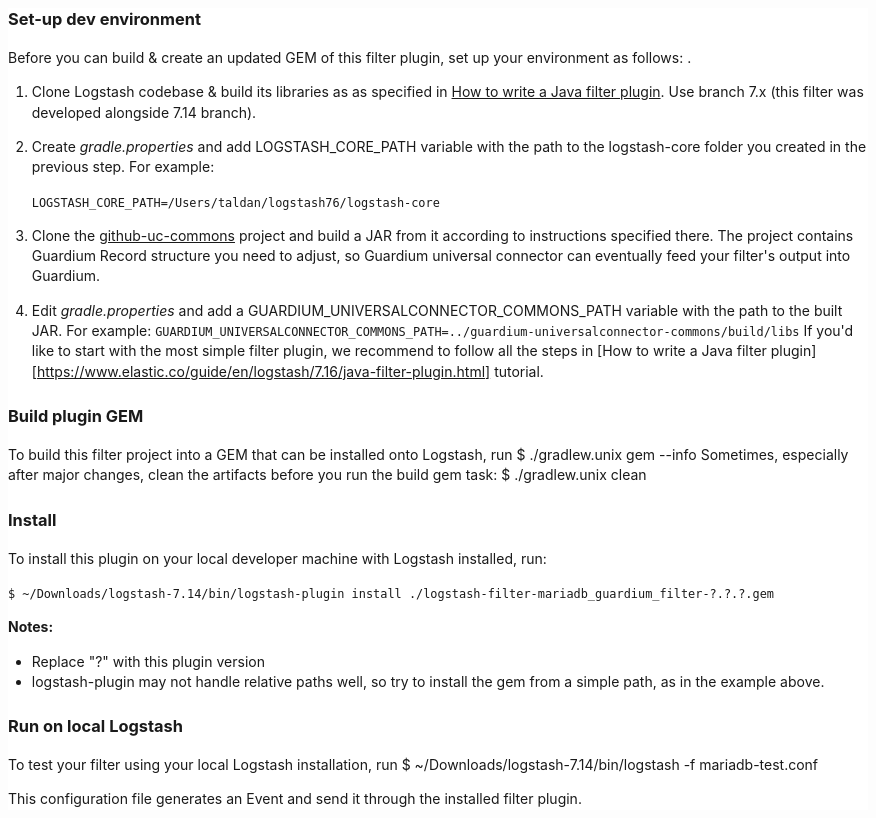 ### Set-up dev environment
Before you can build & create an updated GEM of this filter plugin, set up your environment as follows: .
1. Clone Logstash codebase & build its libraries as as specified in [How to write a Java filter plugin](https://github.com/logstash-plugins/logstash-filter-java_filter_example). Use branch 7.x (this filter was developed alongside 7.14 branch).  
2. Create _gradle.properties_ and add LOGSTASH_CORE_PATH variable with the path to the logstash-core folder you created in the previous step. For example: 

    ```LOGSTASH_CORE_PATH=/Users/taldan/logstash76/logstash-core```
	
3. Clone the [github-uc-commons](https://github.com/IBM/guardium-universalconnector-commons) project and build a JAR from it according to instructions specified there. The project contains Guardium Record structure you need to adjust, so Guardium universal connector can eventually feed your filter's output into Guardium. 
4. Edit _gradle.properties_ and add a GUARDIUM_UNIVERSALCONNECTOR_COMMONS_PATH variable with the path to the built JAR. For example:
    ```GUARDIUM_UNIVERSALCONNECTOR_COMMONS_PATH=../guardium-universalconnector-commons/build/libs```
If you'd like to start with the most simple filter plugin, we recommend to follow all the steps in [How to write a Java filter plugin][https://www.elastic.co/guide/en/logstash/7.16/java-filter-plugin.html] tutorial.
### Build plugin GEM
To build this filter project into a GEM that can be installed onto Logstash, run 
    $ ./gradlew.unix gem --info
Sometimes, especially after major changes, clean the artifacts before you run the build gem task:
    $ ./gradlew.unix clean
### Install
To install this plugin on your local developer machine with Logstash installed, run:
    
    $ ~/Downloads/logstash-7.14/bin/logstash-plugin install ./logstash-filter-mariadb_guardium_filter-?.?.?.gem
**Notes:** 
* Replace "?" with this plugin version
* logstash-plugin may not handle relative paths well, so try to install the gem from a simple path, as in the example above. 
### Run on local Logstash
To test your filter using your local Logstash installation, run 
    $ ~/Downloads/logstash-7.14/bin/logstash -f mariadb-test.conf
    
This configuration file generates an Event and send it through the installed filter plugin.
